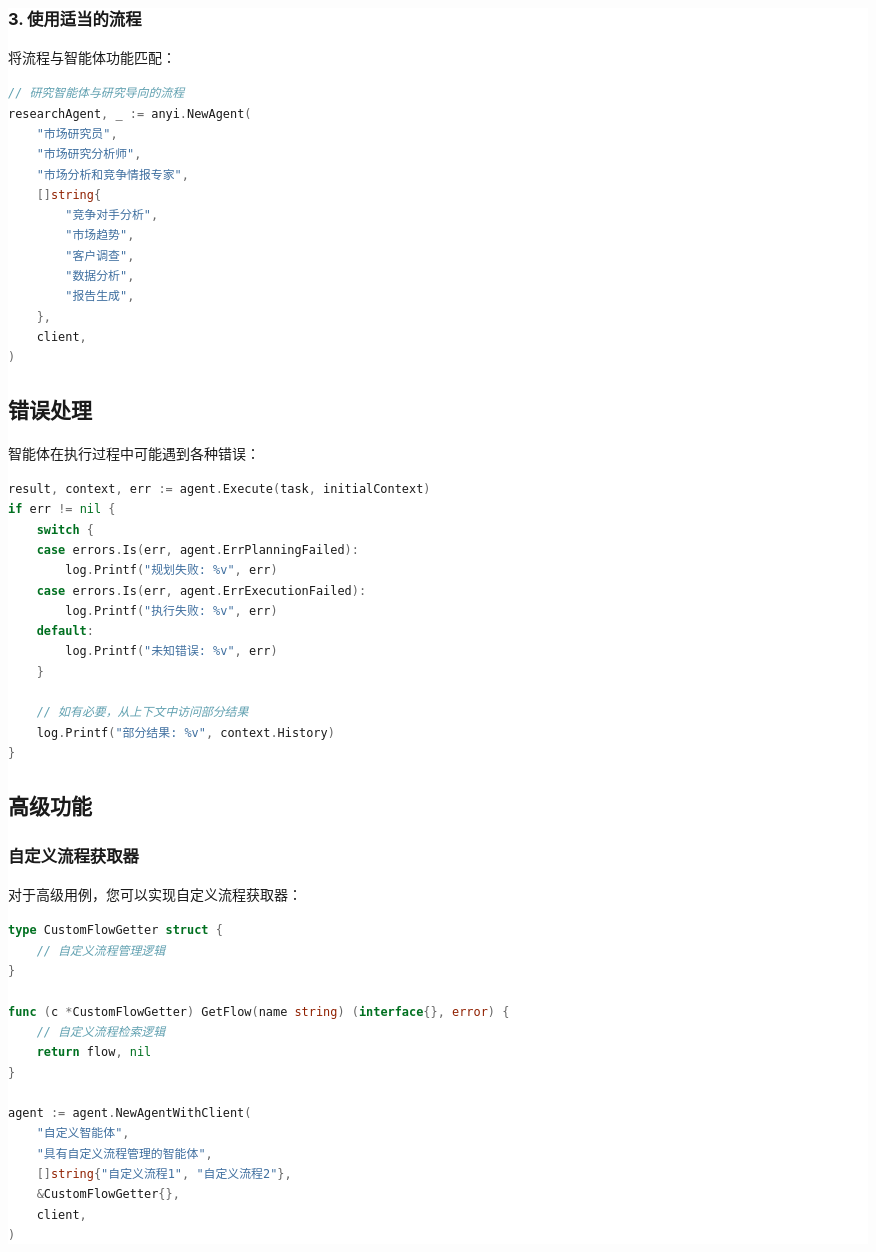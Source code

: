 ### 3. 使用适当的流程

将流程与智能体功能匹配：

```go
// 研究智能体与研究导向的流程
researchAgent, _ := anyi.NewAgent(
    "市场研究员",
    "市场研究分析师",
    "市场分析和竞争情报专家",
    []string{
        "竞争对手分析",
        "市场趋势",
        "客户调查",
        "数据分析",
        "报告生成",
    },
    client,
)
```

## 错误处理

智能体在执行过程中可能遇到各种错误：

```go
result, context, err := agent.Execute(task, initialContext)
if err != nil {
    switch {
    case errors.Is(err, agent.ErrPlanningFailed):
        log.Printf("规划失败: %v", err)
    case errors.Is(err, agent.ErrExecutionFailed):
        log.Printf("执行失败: %v", err)
    default:
        log.Printf("未知错误: %v", err)
    }
    
    // 如有必要，从上下文中访问部分结果
    log.Printf("部分结果: %v", context.History)
}
```

## 高级功能

### 自定义流程获取器

对于高级用例，您可以实现自定义流程获取器：

```go
type CustomFlowGetter struct {
    // 自定义流程管理逻辑
}

func (c *CustomFlowGetter) GetFlow(name string) (interface{}, error) {
    // 自定义流程检索逻辑
    return flow, nil
}

agent := agent.NewAgentWithClient(
    "自定义智能体",
    "具有自定义流程管理的智能体",
    []string{"自定义流程1", "自定义流程2"},
    &CustomFlowGetter{},
    client,
)
```